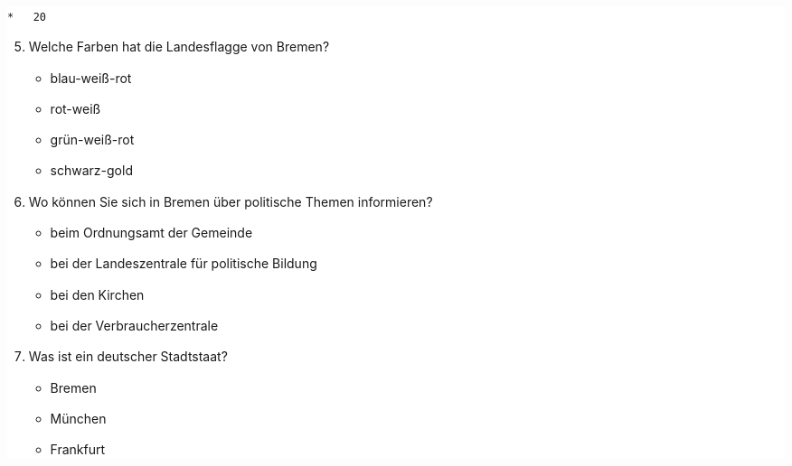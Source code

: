 


    *   20








5.  Welche Farben hat die Landesflagge von Bremen?

    *   blau-weiß-rot




    *   rot-weiß




    *   grün-weiß-rot




    *   schwarz-gold








6.  Wo können Sie sich in Bremen über politische Themen informieren?

    *   beim Ordnungsamt der Gemeinde




    *   bei der Landeszentrale für politische Bildung




    *   bei den Kirchen




    *   bei der Verbraucherzentrale








7.  Was ist ein deutscher Stadtstaat?

    *   Bremen




    *   München




    *   Frankfurt


